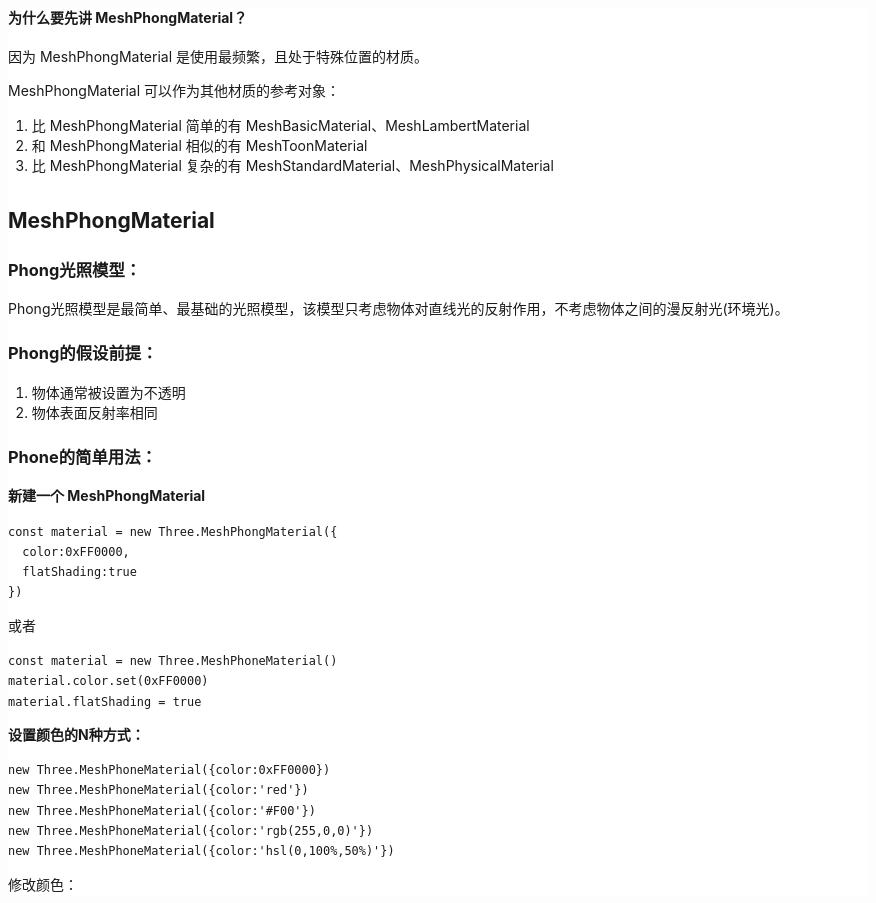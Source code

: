 #### 为什么要先讲 MeshPhongMaterial？

因为 MeshPhongMaterial 是使用最频繁，且处于特殊位置的材质。

MeshPhongMaterial 可以作为其他材质的参考对象：

1. 比 MeshPhongMaterial 简单的有 MeshBasicMaterial、MeshLambertMaterial
2. 和 MeshPhongMaterial 相似的有 MeshToonMaterial
3. 比 MeshPhongMaterial 复杂的有 MeshStandardMaterial、MeshPhysicalMaterial



## MeshPhongMaterial

### Phong光照模型：

Phong光照模型是最简单、最基础的光照模型，该模型只考虑物体对直线光的反射作用，不考虑物体之间的漫反射光(环境光)。



### Phong的假设前提：

1. 物体通常被设置为不透明
2. 物体表面反射率相同



### Phone的简单用法：

**新建一个 MeshPhongMaterial**

```
const material = new Three.MeshPhongMaterial({
  color:0xFF0000,
  flatShading:true
})
```

或者

```
const material = new Three.MeshPhoneMaterial()
material.color.set(0xFF0000)
material.flatShading = true
```



**设置颜色的N种方式：**

```
new Three.MeshPhoneMaterial({color:0xFF0000})
new Three.MeshPhoneMaterial({color:'red'})
new Three.MeshPhoneMaterial({color:'#F00'})
new Three.MeshPhoneMaterial({color:'rgb(255,0,0)'})
new Three.MeshPhoneMaterial({color:'hsl(0,100%,50%)'})
```

修改颜色：
